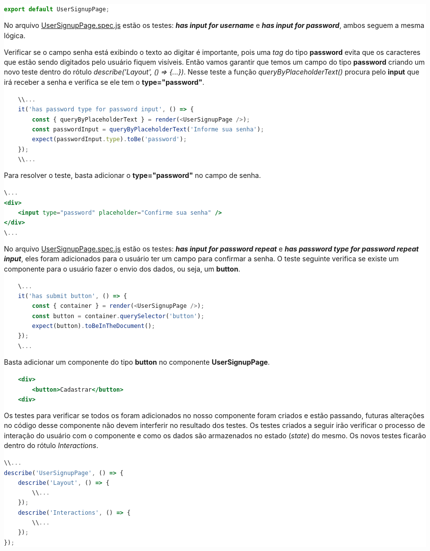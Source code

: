 ```jsx
export default UserSignupPage;
```

No arquivo [UserSignupPage.spec.js](https://github.com/viniciuspegorini/pw25s-2022-1/blob/main/aula1/client/src/pages/UserSignupPage.spec.js) estão os testes: ***has input for username*** e ***has input for password***, ambos seguem a mesma lógica.

Verificar se o campo senha está exibindo o texto ao digitar é importante, pois uma _tag_ do tipo **password** evita que os caracteres que estão sendo digitados pelo usuário fiquem visíveis. Então vamos garantir que temos um campo do tipo **password** criando um novo teste dentro do rótulo _describe('Layout', () => {...})_. Nesse teste a função _queryByPlaceholderText()_ procura pelo **input** que irá receber a senha e verifica se ele tem o **type="password"**.

```javascript
	\\...
	it('has password type for password input', () => {
		const { queryByPlaceholderText } = render(<UserSignupPage />);
		const passwordInput = queryByPlaceholderText('Informe sua senha');
		expect(passwordInput.type).toBe('password');
	});
	\\...
```
Para resolver o teste, basta adicionar o **type="password"** no campo de senha.
```jsx
\...
<div>
	<input type="password" placeholder="Confirme sua senha" />
</div>
\...
```
No arquivo [UserSignupPage.spec.js](https://github.com/viniciuspegorini/pw25s-2022-1/blob/main/aula1/client/src/pages/UserSignupPage.spec.js) estão os testes: ***has input for password repeat*** e ***has password type for password repeat input***, eles foram adicionados para o usuário ter um campo para confirmar a senha. O teste seguinte verifica se existe um componente para o usuário fazer o envio dos dados, ou seja, um **button**.

```javascript
	\...
	it('has submit button', () => {
		const { container } = render(<UserSignupPage />);
		const button = container.querySelector('button');
		expect(button).toBeInTheDocument();
	});
	\...
```
Basta adicionar um componente do tipo **button** no componente **UserSignupPage**.
```jsx
	<div>
		<button>Cadastrar</button>
	<div>
```
Os testes para verificar se todos os foram adicionados no nosso componente foram criados e estão passando, futuras alterações no código desse componente não devem interferir no resultado dos testes. Os testes criados a seguir irão verificar o processo de interação do usuário com o componente e como os dados são armazenados no estado (_state_) do mesmo. Os novos testes ficarão dentro do rótulo _Interactions_.
```javascript
\\...
describe('UserSignupPage', () => {
	describe('Layout', () => {
		\\...
	});
	describe('Interactions', () => {
		\\...
	});
});
```